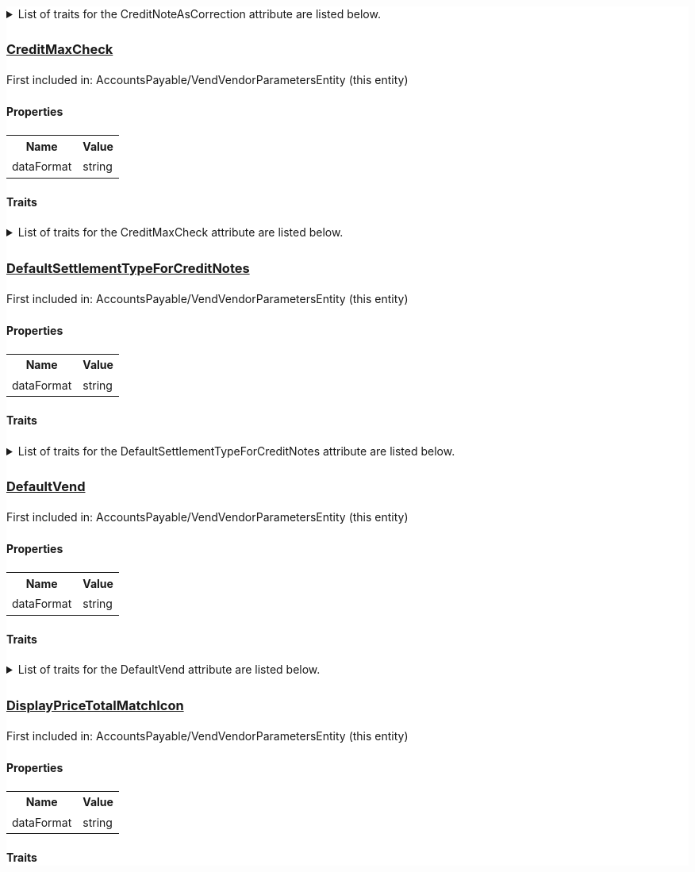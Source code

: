 <details><summary>List of traits for the CreditNoteAsCorrection attribute are listed below.</summary></details>

### <a href=#CreditMaxCheck name="CreditMaxCheck">CreditMaxCheck</a>

First included in: AccountsPayable/VendVendorParametersEntity (this entity)  

#### Properties

<table><tr><th>Name</th><th>Value</th></tr><tr><td>dataFormat</td><td>string</td></tr></table>

#### Traits

<details><summary>List of traits for the CreditMaxCheck attribute are listed below.</summary></details>

### <a href=#DefaultSettlementTypeForCreditNotes name="DefaultSettlementTypeForCreditNotes">DefaultSettlementTypeForCreditNotes</a>

First included in: AccountsPayable/VendVendorParametersEntity (this entity)  

#### Properties

<table><tr><th>Name</th><th>Value</th></tr><tr><td>dataFormat</td><td>string</td></tr></table>

#### Traits

<details><summary>List of traits for the DefaultSettlementTypeForCreditNotes attribute are listed below.</summary></details>

### <a href=#DefaultVend name="DefaultVend">DefaultVend</a>

First included in: AccountsPayable/VendVendorParametersEntity (this entity)  

#### Properties

<table><tr><th>Name</th><th>Value</th></tr><tr><td>dataFormat</td><td>string</td></tr></table>

#### Traits

<details><summary>List of traits for the DefaultVend attribute are listed below.</summary></details>

### <a href=#DisplayPriceTotalMatchIcon name="DisplayPriceTotalMatchIcon">DisplayPriceTotalMatchIcon</a>

First included in: AccountsPayable/VendVendorParametersEntity (this entity)  

#### Properties

<table><tr><th>Name</th><th>Value</th></tr><tr><td>dataFormat</td><td>string</td></tr></table>

#### Traits
